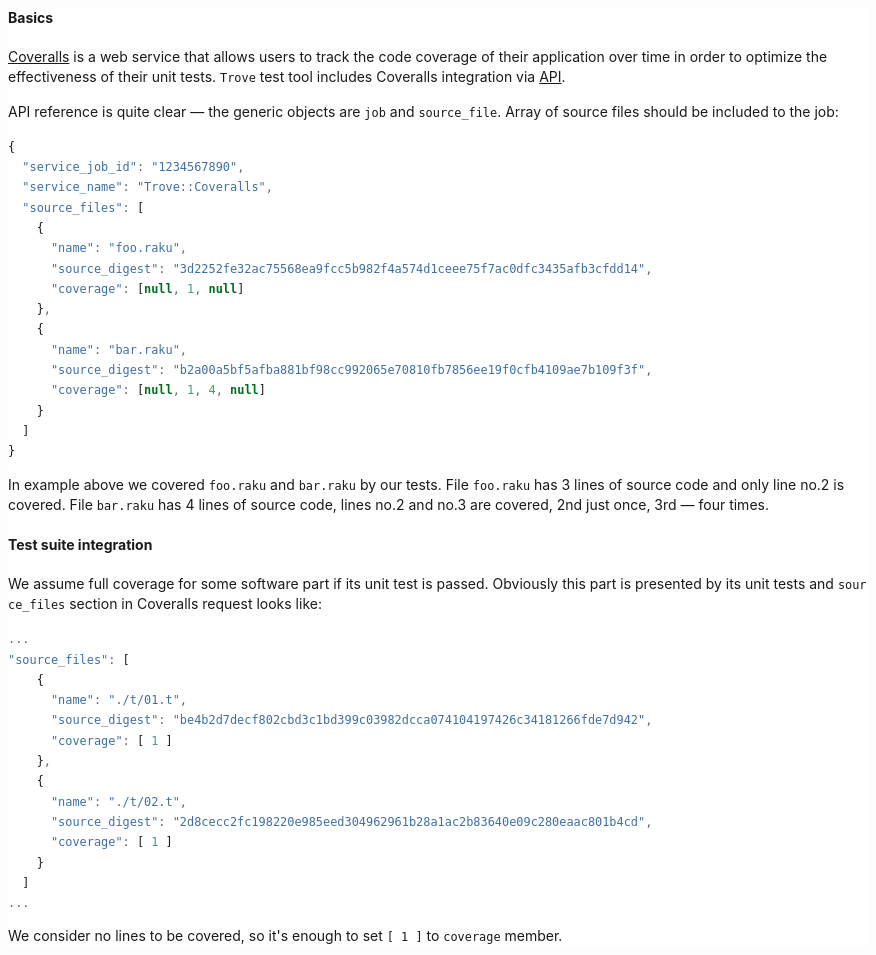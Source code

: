 #### Basics

[Coveralls](https://coveralls.io/) is a web service that allows users to track the code coverage of their application over time in order to optimize the effectiveness of their unit tests. `Trove` test tool includes Coveralls integration via [API](https://docs.coveralls.io/api-reference).

API reference is quite clear — the generic objects are `job` and `source_file`. Array of source files should be included to the job:

```javascript
{
  "service_job_id": "1234567890",
  "service_name": "Trove::Coveralls",
  "source_files": [
    {
      "name": "foo.raku",
      "source_digest": "3d2252fe32ac75568ea9fcc5b982f4a574d1ceee75f7ac0dfc3435afb3cfdd14",
      "coverage": [null, 1, null]
    },
    {
      "name": "bar.raku",
      "source_digest": "b2a00a5bf5afba881bf98cc992065e70810fb7856ee19f0cfb4109ae7b109f3f",
      "coverage": [null, 1, 4, null]
    }
  ]
}
```

In example above we covered `foo.raku` and `bar.raku` by our tests. File `foo.raku` has 3 lines of source code and only line no.2 is covered.  File `bar.raku` has 4 lines of source code, lines no.2 and no.3 are covered, 2nd just once, 3rd — four times.

#### Test suite integration

We assume full coverage for some software part if its unit test is passed. Obviously this part is presented by its unit tests and `source_files` section in Coveralls request looks like:

```javascript
...
"source_files": [
    {
      "name": "./t/01.t",
      "source_digest": "be4b2d7decf802cbd3c1bd399c03982dcca074104197426c34181266fde7d942",
      "coverage": [ 1 ]
    },
    {
      "name": "./t/02.t",
      "source_digest": "2d8cecc2fc198220e985eed304962961b28a1ac2b83640e09c280eaac801b4cd",
      "coverage": [ 1 ]
    }
  ]
...
```

We consider no lines to be covered, so it's enough to set `[ 1 ]` to `coverage` member.
